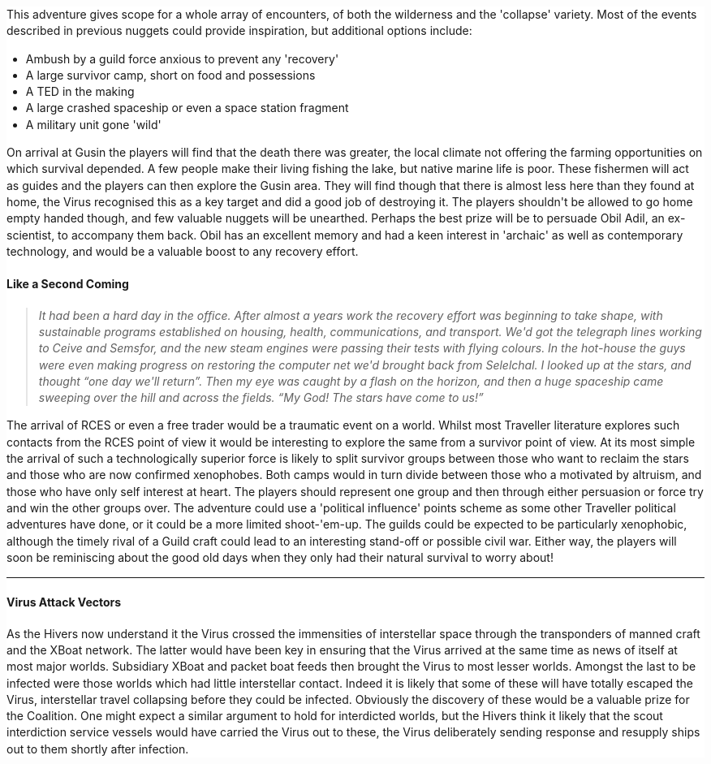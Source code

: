 This adventure gives scope for a whole array of encounters, of both the wilderness and the 'collapse' variety. Most of the events described in previous nuggets could provide inspiration, but additional options include:

- Ambush by a guild force anxious to prevent any 'recovery'
- A large survivor camp, short on food and possessions
- A TED in the making
- A large crashed spaceship or even a space station fragment
- A military unit gone 'wild'

On arrival at Gusin the players will find that the death there was greater, the local climate not offering the farming opportunities on which survival depended. A few people make their living fishing the lake, but native marine life is poor. These fishermen will act as guides and the players can then explore the Gusin area. They will find though that there is almost less here than they found at home, the Virus recognised this as a key target and did a good job of destroying it. The players shouldn't be allowed to go home empty handed though, and few valuable nuggets will be unearthed. Perhaps the best prize will be to persuade Obil Adil, an ex-scientist, to accompany them back. Obil has an excellent memory and had a keen interest in 'archaic' as well as contemporary technology, and would be a valuable boost to any recovery effort.

#### Like a Second Coming

> _It had been a hard day in the office. After almost a years work the recovery effort was beginning to take shape, with sustainable programs established on housing, health, communications, and transport. We'd got the telegraph lines working to Ceive and Semsfor, and the new steam engines were passing their tests with flying colours. In the hot-house the guys were even making progress on restoring the computer net we'd brought back from Selelchal. I looked up at the stars, and thought “one day we'll return”. Then my eye was caught by a flash on the horizon, and then a huge spaceship came sweeping over the hill and across the fields. “My God! The stars have come to us!”_

The arrival of RCES or even a free trader would be a traumatic event on a world. Whilst most Traveller literature explores such contacts from the RCES point of view it would be interesting to explore the same from a survivor point of view. At its most simple the arrival of such a technologically superior force is likely to split survivor groups between those who want to reclaim the stars and those who are now confirmed xenophobes. Both camps would in turn divide between those who a motivated by altruism, and those who have only self interest at heart. The players should represent one group and then through either persuasion or force try and win the other groups over. The adventure could use a 'political influence' points scheme as some other Traveller political adventures have done, or it could be a more limited shoot-'em-up. The guilds could be expected to be particularly xenophobic, although the timely rival of a Guild craft could lead to an interesting stand-off or possible civil war. Either way, the players will soon be reminiscing about the good old days when they only had their natural survival to worry about!

---

#### Virus Attack Vectors

As the Hivers now understand it the Virus crossed the immensities of interstellar space through the transponders of manned craft and the XBoat network. The latter would have been key in ensuring that the Virus arrived at the same time as news of itself at most major worlds. Subsidiary XBoat and packet boat feeds then brought the Virus to most lesser worlds. Amongst the last to be infected were those worlds which had little interstellar contact. Indeed it is likely that some of these will have totally escaped the Virus, interstellar travel collapsing before they could be infected. Obviously the discovery of these would be a valuable prize for the Coalition. One might expect a similar argument to hold for interdicted worlds, but the Hivers think it likely that the scout interdiction service vessels would have carried the Virus out to these, the Virus deliberately sending response and resupply ships out to them shortly after infection.
